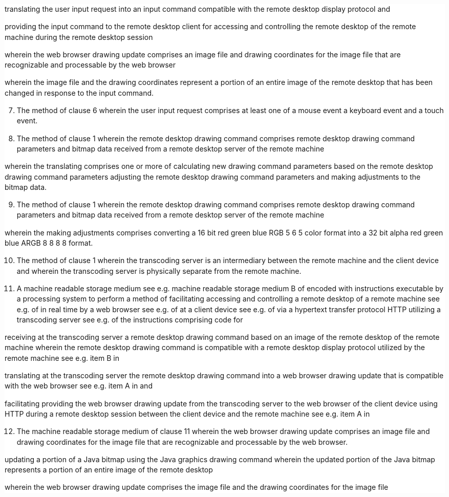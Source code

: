 translating the user input request into an input command compatible with the remote desktop display protocol and

providing the input command to the remote desktop client for accessing and controlling the remote desktop of the remote machine during the remote desktop session 

wherein the web browser drawing update comprises an image file and drawing coordinates for the image file that are recognizable and processable by the web browser 

wherein the image file and the drawing coordinates represent a portion of an entire image of the remote desktop that has been changed in response to the input command.

7. The method of clause 6 wherein the user input request comprises at least one of a mouse event a keyboard event and a touch event.

8. The method of clause 1 wherein the remote desktop drawing command comprises remote desktop drawing command parameters and bitmap data received from a remote desktop server of the remote machine 

wherein the translating comprises one or more of calculating new drawing command parameters based on the remote desktop drawing command parameters adjusting the remote desktop drawing command parameters and making adjustments to the bitmap data.

9. The method of clause 1 wherein the remote desktop drawing command comprises remote desktop drawing command parameters and bitmap data received from a remote desktop server of the remote machine 

wherein the making adjustments comprises converting a 16 bit red green blue RGB 5 6 5 color format into a 32 bit alpha red green blue ARGB 8 8 8 8 format.

10. The method of clause 1 wherein the transcoding server is an intermediary between the remote machine and the client device and wherein the transcoding server is physically separate from the remote machine.

11. A machine readable storage medium see e.g. machine readable storage medium B of encoded with instructions executable by a processing system to perform a method of facilitating accessing and controlling a remote desktop of a remote machine see e.g. of in real time by a web browser see e.g. of at a client device see e.g. of via a hypertext transfer protocol HTTP utilizing a transcoding server see e.g. of the instructions comprising code for 

receiving at the transcoding server a remote desktop drawing command based on an image of the remote desktop of the remote machine wherein the remote desktop drawing command is compatible with a remote desktop display protocol utilized by the remote machine see e.g. item B in 

translating at the transcoding server the remote desktop drawing command into a web browser drawing update that is compatible with the web browser see e.g. item A in and

facilitating providing the web browser drawing update from the transcoding server to the web browser of the client device using HTTP during a remote desktop session between the client device and the remote machine see e.g. item A in 

12. The machine readable storage medium of clause 11 wherein the web browser drawing update comprises an image file and drawing coordinates for the image file that are recognizable and processable by the web browser.

updating a portion of a Java bitmap using the Java graphics drawing command wherein the updated portion of the Java bitmap represents a portion of an entire image of the remote desktop 

wherein the web browser drawing update comprises the image file and the drawing coordinates for the image file 

